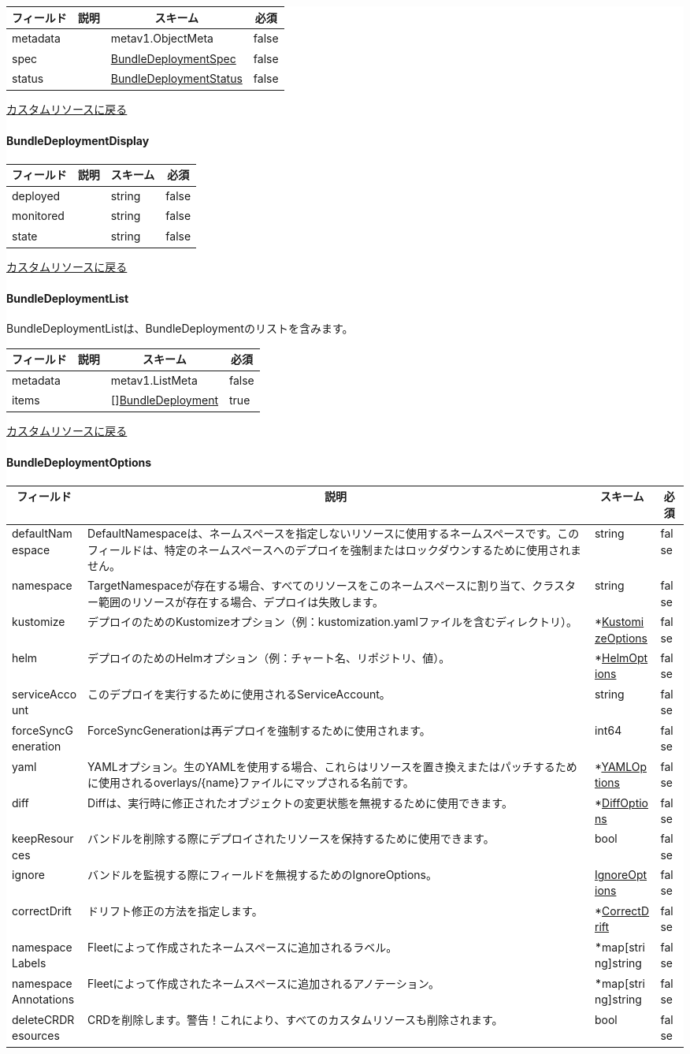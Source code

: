 | フィールド | 説明 | スキーム | 必須 |
| ----- | ----------- | ------ | -------- |
| metadata |  | metav1.ObjectMeta | false |
| spec |  | [BundleDeploymentSpec](#bundledeploymentspec) | false |
| status |  | [BundleDeploymentStatus](#bundledeploymentstatus) | false |

[カスタムリソースに戻る](#custom-resources)

#### BundleDeploymentDisplay

| フィールド | 説明 | スキーム | 必須 |
| ----- | ----------- | ------ | -------- |
| deployed |  | string | false |
| monitored |  | string | false |
| state |  | string | false |

[カスタムリソースに戻る](#custom-resources)

#### BundleDeploymentList

BundleDeploymentListは、BundleDeploymentのリストを含みます。

| フィールド | 説明 | スキーム | 必須 |
| ----- | ----------- | ------ | -------- |
| metadata |  | metav1.ListMeta | false |
| items |  | \[\][BundleDeployment](#bundledeployment) | true |

[カスタムリソースに戻る](#custom-resources)

#### BundleDeploymentOptions

| フィールド | 説明 | スキーム | 必須 |
| ----- | ----------- | ------ | -------- |
| defaultNamespace | DefaultNamespaceは、ネームスペースを指定しないリソースに使用するネームスペースです。このフィールドは、特定のネームスペースへのデプロイを強制またはロックダウンするために使用されません。 | string | false |
| namespace | TargetNamespaceが存在する場合、すべてのリソースをこのネームスペースに割り当て、クラスター範囲のリソースが存在する場合、デプロイは失敗します。 | string | false |
| kustomize | デプロイのためのKustomizeオプション（例：kustomization.yamlファイルを含むディレクトリ）。 | *[KustomizeOptions](#kustomizeoptions) | false |
| helm | デプロイのためのHelmオプション（例：チャート名、リポジトリ、値）。 | *[HelmOptions](#helmoptions) | false |
| serviceAccount | このデプロイを実行するために使用されるServiceAccount。 | string | false |
| forceSyncGeneration | ForceSyncGenerationは再デプロイを強制するために使用されます。 | int64 | false |
| yaml | YAMLオプション。生のYAMLを使用する場合、これらはリソースを置き換えまたはパッチするために使用されるoverlays/{name}ファイルにマップされる名前です。 | *[YAMLOptions](#yamloptions) | false |
| diff | Diffは、実行時に修正されたオブジェクトの変更状態を無視するために使用できます。 | *[DiffOptions](#diffoptions) | false |
| keepResources | バンドルを削除する際にデプロイされたリソースを保持するために使用できます。 | bool | false |
| ignore | バンドルを監視する際にフィールドを無視するためのIgnoreOptions。 | [IgnoreOptions](#ignoreoptions) | false |
| correctDrift | ドリフト修正の方法を指定します。 | *[CorrectDrift](#correctdrift) | false |
| namespaceLabels | Fleetによって作成されたネームスペースに追加されるラベル。 | *map[string]string | false |
| namespaceAnnotations | Fleetによって作成されたネームスペースに追加されるアノテーション。 | *map[string]string | false |
| deleteCRDResources | CRDを削除します。警告！これにより、すべてのカスタムリソースも削除されます。 | bool | false |
